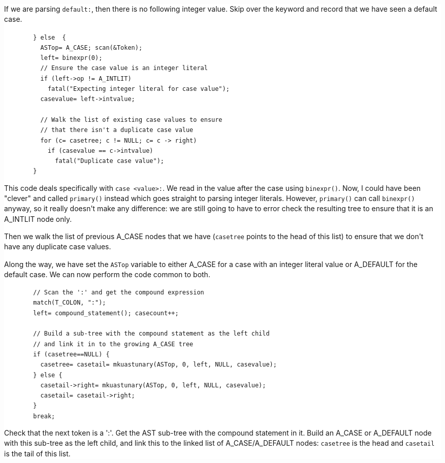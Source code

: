 If we are parsing `default:`, then there is no following integer value.
Skip over the keyword and record that we have seen a default case.

```
        } else  {
          ASTop= A_CASE; scan(&Token);
          left= binexpr(0);
          // Ensure the case value is an integer literal
          if (left->op != A_INTLIT)
            fatal("Expecting integer literal for case value");
          casevalue= left->intvalue;

          // Walk the list of existing case values to ensure
          // that there isn't a duplicate case value
          for (c= casetree; c != NULL; c= c -> right)
            if (casevalue == c->intvalue)
              fatal("Duplicate case value");
        }
```

This code deals specifically with `case <value>:`. We read in the value after
the case using `binexpr()`. Now, I could have been "clever" and called
`primary()` instead  which goes straight to parsing integer literals.
However, `primary()` can call `binexpr()` anyway, so it really doesn't make
any difference: we are still going to have to error check the resulting
tree to ensure that it is an A_INTLIT node only.

Then we walk the list of previous A_CASE nodes that we have (`casetree`
points to the head of this list) to ensure that we don't have any
duplicate case values.

Along the way, we have set the `ASTop` variable to either A_CASE for
a case with an integer literal value or A_DEFAULT for the default case.
We can now perform the code common to both.

```
        // Scan the ':' and get the compound expression
        match(T_COLON, ":");
        left= compound_statement(); casecount++;

        // Build a sub-tree with the compound statement as the left child
        // and link it in to the growing A_CASE tree
        if (casetree==NULL) {
          casetree= casetail= mkuastunary(ASTop, 0, left, NULL, casevalue);
        } else {
          casetail->right= mkuastunary(ASTop, 0, left, NULL, casevalue);
          casetail= casetail->right;
        }
        break;
```

Check that the next token is a ':'. Get the AST sub-tree with the
compound statement in it. Build an A_CASE or A_DEFAULT node with
this sub-tree as the left child, and link this to the linked list
of A_CASE/A_DEFAULT nodes: `casetree` is the head and `casetail`
is the tail of this list.
